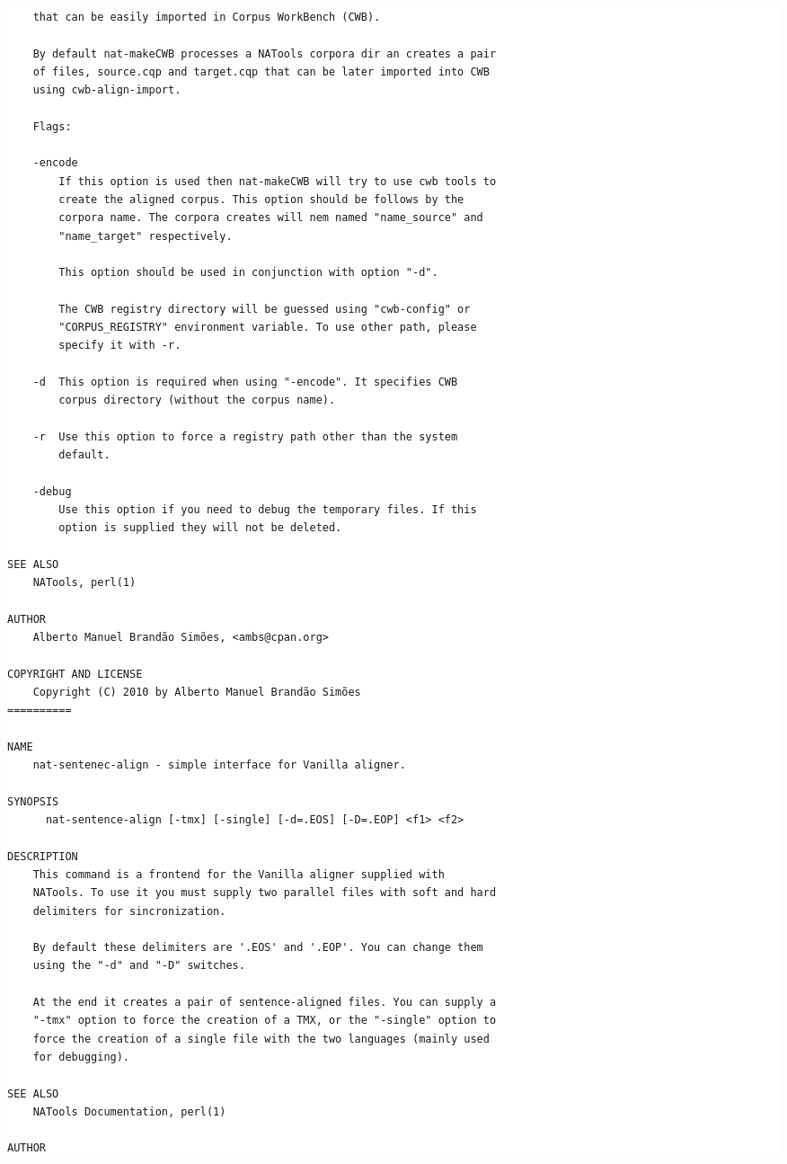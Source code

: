 ```
    that can be easily imported in Corpus WorkBench (CWB).

    By default nat-makeCWB processes a NATools corpora dir an creates a pair
    of files, source.cqp and target.cqp that can be later imported into CWB
    using cwb-align-import.

    Flags:

    -encode
        If this option is used then nat-makeCWB will try to use cwb tools to
        create the aligned corpus. This option should be follows by the
        corpora name. The corpora creates will nem named "name_source" and
        "name_target" respectively.

        This option should be used in conjunction with option "-d".

        The CWB registry directory will be guessed using "cwb-config" or
        "CORPUS_REGISTRY" environment variable. To use other path, please
        specify it with -r.

    -d  This option is required when using "-encode". It specifies CWB
        corpus directory (without the corpus name).

    -r  Use this option to force a registry path other than the system
        default.

    -debug
        Use this option if you need to debug the temporary files. If this
        option is supplied they will not be deleted.

SEE ALSO
    NATools, perl(1)

AUTHOR
    Alberto Manuel Brandão Simões, <ambs@cpan.org>

COPYRIGHT AND LICENSE
    Copyright (C) 2010 by Alberto Manuel Brandão Simões
==========

NAME
    nat-sentenec-align - simple interface for Vanilla aligner.

SYNOPSIS
      nat-sentence-align [-tmx] [-single] [-d=.EOS] [-D=.EOP] <f1> <f2>

DESCRIPTION
    This command is a frontend for the Vanilla aligner supplied with
    NATools. To use it you must supply two parallel files with soft and hard
    delimiters for sincronization.

    By default these delimiters are '.EOS' and '.EOP'. You can change them
    using the "-d" and "-D" switches.

    At the end it creates a pair of sentence-aligned files. You can supply a
    "-tmx" option to force the creation of a TMX, or the "-single" option to
    force the creation of a single file with the two languages (mainly used
    for debugging).

SEE ALSO
    NATools Documentation, perl(1)

AUTHOR
```